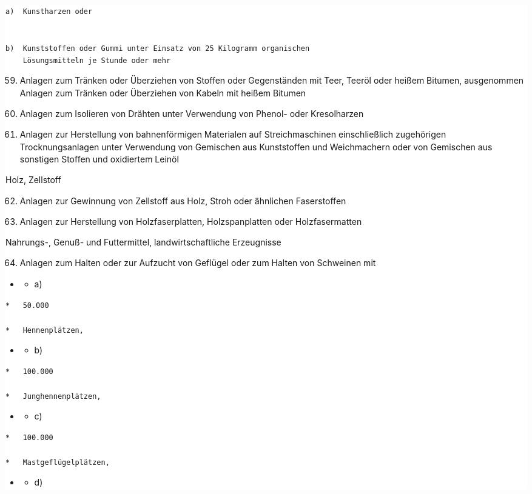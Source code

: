     a)  Kunstharzen oder


    b)  Kunststoffen oder Gummi unter Einsatz von 25 Kilogramm organischen
        Lösungsmitteln je Stunde oder mehr





59. Anlagen zum Tränken oder Überziehen von Stoffen oder Gegenständen mit
    Teer, Teeröl oder heißem Bitumen, ausgenommen Anlagen zum Tränken oder
    Überziehen von Kabeln mit heißem Bitumen


60. Anlagen zum Isolieren von Drähten unter Verwendung von Phenol- oder
    Kresolharzen


61. Anlagen zur Herstellung von bahnenförmigen Materialen auf
    Streichmaschinen einschließlich zugehörigen Trocknungsanlagen unter
    Verwendung von Gemischen aus Kunststoffen und Weichmachern oder von
    Gemischen aus sonstigen Stoffen und oxidiertem Leinöl



Holz, Zellstoff

62. Anlagen zur Gewinnung von Zellstoff aus Holz, Stroh oder ähnlichen
    Faserstoffen


63. Anlagen zur Herstellung von Holzfaserplatten, Holzspanplatten oder
    Holzfasermatten



Nahrungs-, Genuß- und Futtermittel, landwirtschaftliche Erzeugnisse

64. Anlagen zum Halten oder zur Aufzucht von Geflügel oder zum Halten von
    Schweinen mit




*    *   a)

    *   50.000

    *   Hennenplätzen,


*    *   b)

    *   100.000

    *   Junghennenplätzen,


*    *   c)

    *   100.000

    *   Mastgeflügelplätzen,


*    *   d)
